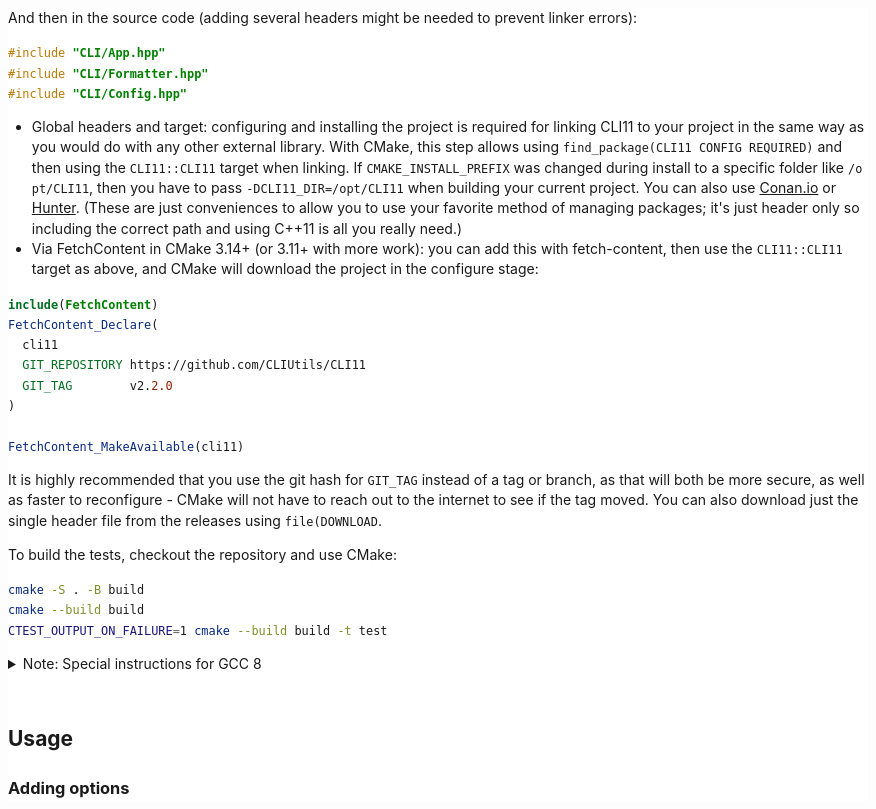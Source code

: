 And then in the source code (adding several headers might be needed to prevent
linker errors):

```cpp
#include "CLI/App.hpp"
#include "CLI/Formatter.hpp"
#include "CLI/Config.hpp"
```

- Global headers and target: configuring and installing the project is required
  for linking CLI11 to your project in the same way as you would do with any
  other external library. With CMake, this step allows using
  `find_package(CLI11 CONFIG REQUIRED)` and then using the `CLI11::CLI11` target
  when linking. If `CMAKE_INSTALL_PREFIX` was changed during install to a
  specific folder like `/opt/CLI11`, then you have to pass
  `-DCLI11_DIR=/opt/CLI11` when building your current project. You can also use
  [Conan.io][conan-link] or [Hunter][]. (These are just conveniences to allow
  you to use your favorite method of managing packages; it's just header only so
  including the correct path and using C++11 is all you really need.)
- Via FetchContent in CMake 3.14+ (or 3.11+ with more work): you can add this
  with fetch-content, then use the `CLI11::CLI11` target as above, and CMake
  will download the project in the configure stage:

```cmake
include(FetchContent)
FetchContent_Declare(
  cli11
  GIT_REPOSITORY https://github.com/CLIUtils/CLI11
  GIT_TAG        v2.2.0
)

FetchContent_MakeAvailable(cli11)
```

It is highly recommended that you use the git hash for `GIT_TAG` instead of a
tag or branch, as that will both be more secure, as well as faster to
reconfigure - CMake will not have to reach out to the internet to see if the tag
moved. You can also download just the single header file from the releases using
`file(DOWNLOAD`.

To build the tests, checkout the repository and use CMake:

```bash
cmake -S . -B build
cmake --build build
CTEST_OUTPUT_ON_FAILURE=1 cmake --build build -t test
```

<details><summary>Note: Special instructions for GCC 8</summary></details>
</br>

## Usage

### Adding options


[doi-badge]: https://zenodo.org/badge/80064252.svg
[doi-link]: https://zenodo.org/badge/latestdoi/80064252
[azure]: https://dev.azure.com/CLIUtils/CLI11
[actions-link]: https://github.com/CLIUtils/CLI11/actions
[appveyor]: https://ci.appveyor.com/project/HenrySchreiner/cli11
[repology-badge]: https://repology.org/badge/latest-versions/cli11.svg
[repology]: https://repology.org/project/cli11/versions
[codecov]: https://codecov.io/gh/CLIUtils/CLI11
[gitter-badge]: https://badges.gitter.im/CLI11gitter/Lobby.svg
[gitter]: https://gitter.im/CLI11gitter/Lobby
[license-badge]: https://img.shields.io/badge/License-BSD-blue.svg
[conan-badge]: https://img.shields.io/badge/conan-io-blue
[conan-link]: https://conan.io/center/cli11
[conda-badge]: https://img.shields.io/conda/vn/conda-forge/cli11.svg
[conda-link]: https://github.com/conda-forge/cli11-feedstock
[github releases]: https://github.com/CLIUtils/CLI11/releases
[github issues]: https://github.com/CLIUtils/CLI11/issues
[github pull requests]: https://github.com/CLIUtils/CLI11/pulls
[goofit]: https://GooFit.github.io
[plumbum]: https://plumbum.readthedocs.io/en/latest/
[click]: http://click.pocoo.org
[api-docs]: https://CLIUtils.github.io/CLI11/index.html
[rang]: https://github.com/agauniyal/rang
[the lean mean c++ option parser]: http://optionparser.sourceforge.net
[tclap]: http://tclap.sourceforge.net
[cxxopts]: https://github.com/jarro2783/cxxopts
[docopt]: https://github.com/docopt/docopt.cpp
[gflags]: https://gflags.github.io/gflags
[getopt]: https://www.gnu.org/software/libc/manual/html_node/Getopt.html
[diana/hep]: http://diana-hep.org
[nsf award 1414736]: https://nsf.gov/awardsearch/showAward?AWD_ID=1414736
[university of cincinnati]: http://www.uc.edu
[gitbook]: https://cliutils.github.io/CLI11/book/
[programoptions.hxx]: https://github.com/Fytch/ProgramOptions.hxx
[argument aggregator]: https://github.com/vietjtnguyen/argagg
[args]: https://github.com/Taywee/args
[argh!]: https://github.com/adishavit/argh
[fmt]: https://github.com/fmtlib/fmt
[catch]: https://github.com/philsquared/Catch
[clara]: https://github.com/philsquared/Clara
[version 1.0 post]: https://iscinumpy.gitlab.io/post/announcing-cli11-10/
[version 1.3 post]: https://iscinumpy.gitlab.io/post/announcing-cli11-13/
[version 1.6 post]: https://iscinumpy.gitlab.io/post/announcing-cli11-16/
[version 2.0 post]: https://iscinumpy.gitlab.io/post/announcing-cli11-20/
[wandbox-badge]: https://img.shields.io/badge/try_2.1-online-blue.svg
[wandbox-link]: https://wandbox.org/permlink/CA5bymNHh0AczdeN
[releases-badge]: https://img.shields.io/github/release/CLIUtils/CLI11.svg
[awesome c++]: https://github.com/fffaraz/awesome-cpp/blob/master/README.md#cli
[cli]: https://codesynthesis.com/projects/cli/
[hunter]: https://docs.hunter.sh/en/latest/packages/pkg/CLI11.html
[standard readme style]: https://github.com/RichardLitt/standard-readme
[argparse]: https://github.com/p-ranav/argparse
[toml]: https://toml.io
[lyra]: https://github.com/bfgroup/Lyra